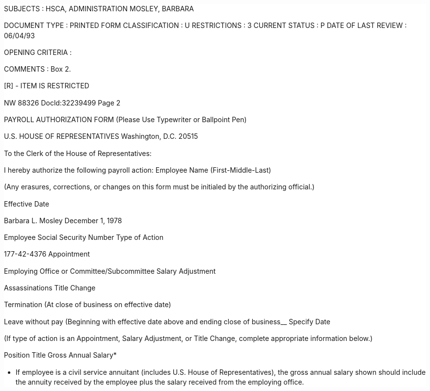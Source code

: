 SUBJECTS :
HSCA, ADMINISTRATION
MOSLEY, BARBARA

DOCUMENT TYPE : PRINTED FORM
CLASSIFICATION : U
RESTRICTIONS : 3
CURRENT STATUS : P
DATE OF LAST REVIEW : 06/04/93

OPENING CRITERIA :

COMMENTS :
Box 2.

[R] - ITEM IS RESTRICTED

NW 88326
Docld:32239499 Page 2

PAYROLL AUTHORIZATION FORM
(Please Use Typewriter
or Ballpoint Pen)

U.S. HOUSE OF REPRESENTATIVES
Washington, D.C. 20515

To the Clerk of the House of Representatives:

I hereby authorize the following payroll action:
Employee Name (First-Middle-Last)

(Any erasures, corrections, or changes
on this form must be initialed by the
authorizing official.)

Effective Date

Barbara L. Mosley December 1, 1978

Employee Social Security Number Type of Action

177-42-4376 Appointment

Employing Office or Committee/Subcommittee Salary Adjustment

Assassinations Title Change

Termination (At close of business on effective date)

Leave without pay (Beginning with effective date above and ending
close of business__ Specify Date

(If type of action is an Appointment, Salary Adjustment, or Title Change, complete appropriate information below.)

Position Title Gross Annual Salary*

* If employee is a civil service annuitant (includes U.S. House of Representatives), the gross annual salary shown should include the annuity received by the employee
plus the salary received from the employing office.
